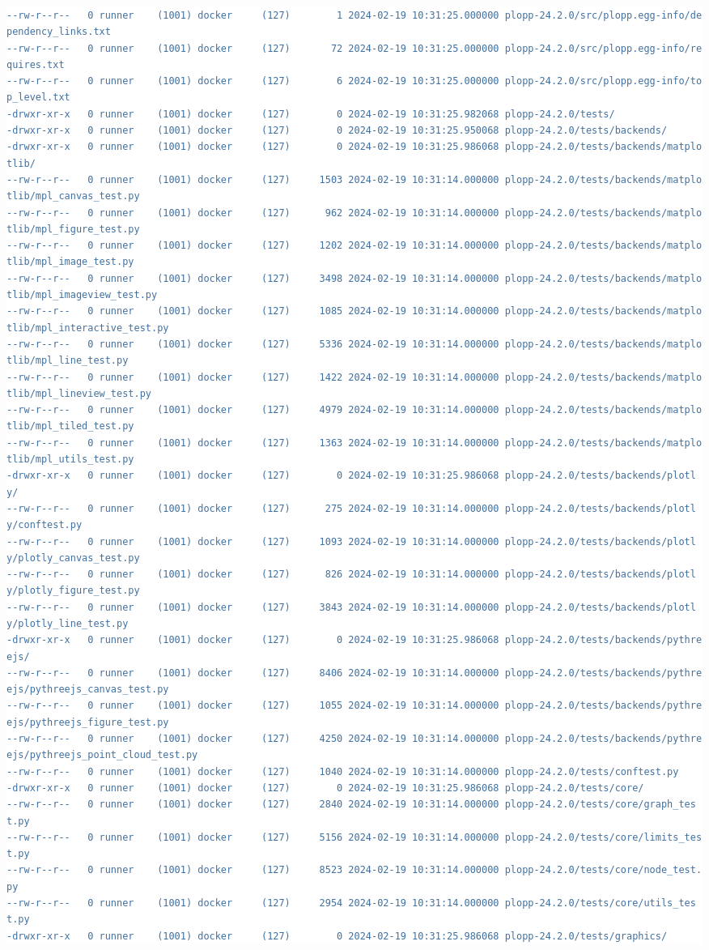```diff
--rw-r--r--   0 runner    (1001) docker     (127)        1 2024-02-19 10:31:25.000000 plopp-24.2.0/src/plopp.egg-info/dependency_links.txt
--rw-r--r--   0 runner    (1001) docker     (127)       72 2024-02-19 10:31:25.000000 plopp-24.2.0/src/plopp.egg-info/requires.txt
--rw-r--r--   0 runner    (1001) docker     (127)        6 2024-02-19 10:31:25.000000 plopp-24.2.0/src/plopp.egg-info/top_level.txt
-drwxr-xr-x   0 runner    (1001) docker     (127)        0 2024-02-19 10:31:25.982068 plopp-24.2.0/tests/
-drwxr-xr-x   0 runner    (1001) docker     (127)        0 2024-02-19 10:31:25.950068 plopp-24.2.0/tests/backends/
-drwxr-xr-x   0 runner    (1001) docker     (127)        0 2024-02-19 10:31:25.986068 plopp-24.2.0/tests/backends/matplotlib/
--rw-r--r--   0 runner    (1001) docker     (127)     1503 2024-02-19 10:31:14.000000 plopp-24.2.0/tests/backends/matplotlib/mpl_canvas_test.py
--rw-r--r--   0 runner    (1001) docker     (127)      962 2024-02-19 10:31:14.000000 plopp-24.2.0/tests/backends/matplotlib/mpl_figure_test.py
--rw-r--r--   0 runner    (1001) docker     (127)     1202 2024-02-19 10:31:14.000000 plopp-24.2.0/tests/backends/matplotlib/mpl_image_test.py
--rw-r--r--   0 runner    (1001) docker     (127)     3498 2024-02-19 10:31:14.000000 plopp-24.2.0/tests/backends/matplotlib/mpl_imageview_test.py
--rw-r--r--   0 runner    (1001) docker     (127)     1085 2024-02-19 10:31:14.000000 plopp-24.2.0/tests/backends/matplotlib/mpl_interactive_test.py
--rw-r--r--   0 runner    (1001) docker     (127)     5336 2024-02-19 10:31:14.000000 plopp-24.2.0/tests/backends/matplotlib/mpl_line_test.py
--rw-r--r--   0 runner    (1001) docker     (127)     1422 2024-02-19 10:31:14.000000 plopp-24.2.0/tests/backends/matplotlib/mpl_lineview_test.py
--rw-r--r--   0 runner    (1001) docker     (127)     4979 2024-02-19 10:31:14.000000 plopp-24.2.0/tests/backends/matplotlib/mpl_tiled_test.py
--rw-r--r--   0 runner    (1001) docker     (127)     1363 2024-02-19 10:31:14.000000 plopp-24.2.0/tests/backends/matplotlib/mpl_utils_test.py
-drwxr-xr-x   0 runner    (1001) docker     (127)        0 2024-02-19 10:31:25.986068 plopp-24.2.0/tests/backends/plotly/
--rw-r--r--   0 runner    (1001) docker     (127)      275 2024-02-19 10:31:14.000000 plopp-24.2.0/tests/backends/plotly/conftest.py
--rw-r--r--   0 runner    (1001) docker     (127)     1093 2024-02-19 10:31:14.000000 plopp-24.2.0/tests/backends/plotly/plotly_canvas_test.py
--rw-r--r--   0 runner    (1001) docker     (127)      826 2024-02-19 10:31:14.000000 plopp-24.2.0/tests/backends/plotly/plotly_figure_test.py
--rw-r--r--   0 runner    (1001) docker     (127)     3843 2024-02-19 10:31:14.000000 plopp-24.2.0/tests/backends/plotly/plotly_line_test.py
-drwxr-xr-x   0 runner    (1001) docker     (127)        0 2024-02-19 10:31:25.986068 plopp-24.2.0/tests/backends/pythreejs/
--rw-r--r--   0 runner    (1001) docker     (127)     8406 2024-02-19 10:31:14.000000 plopp-24.2.0/tests/backends/pythreejs/pythreejs_canvas_test.py
--rw-r--r--   0 runner    (1001) docker     (127)     1055 2024-02-19 10:31:14.000000 plopp-24.2.0/tests/backends/pythreejs/pythreejs_figure_test.py
--rw-r--r--   0 runner    (1001) docker     (127)     4250 2024-02-19 10:31:14.000000 plopp-24.2.0/tests/backends/pythreejs/pythreejs_point_cloud_test.py
--rw-r--r--   0 runner    (1001) docker     (127)     1040 2024-02-19 10:31:14.000000 plopp-24.2.0/tests/conftest.py
-drwxr-xr-x   0 runner    (1001) docker     (127)        0 2024-02-19 10:31:25.986068 plopp-24.2.0/tests/core/
--rw-r--r--   0 runner    (1001) docker     (127)     2840 2024-02-19 10:31:14.000000 plopp-24.2.0/tests/core/graph_test.py
--rw-r--r--   0 runner    (1001) docker     (127)     5156 2024-02-19 10:31:14.000000 plopp-24.2.0/tests/core/limits_test.py
--rw-r--r--   0 runner    (1001) docker     (127)     8523 2024-02-19 10:31:14.000000 plopp-24.2.0/tests/core/node_test.py
--rw-r--r--   0 runner    (1001) docker     (127)     2954 2024-02-19 10:31:14.000000 plopp-24.2.0/tests/core/utils_test.py
-drwxr-xr-x   0 runner    (1001) docker     (127)        0 2024-02-19 10:31:25.986068 plopp-24.2.0/tests/graphics/
```